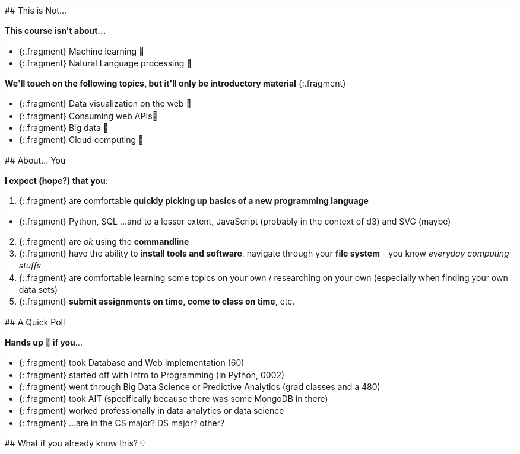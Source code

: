 <section markdown="block">
## This is Not...

__This course isn't about...__

* {:.fragment} Machine learning 🚫
* {:.fragment} Natural Language processing 🚫

__We'll touch on the following topics, but it'll only be introductory material__
{:.fragment}

* {:.fragment} Data visualization on the web 🤷‍
* {:.fragment} Consuming web APIs🤷‍
* {:.fragment} Big data 🤷‍
* {:.fragment} Cloud computing 🤷‍
</section>

<section markdown="block">
## About... You

__I expect (hope?) that you__:

1. {:.fragment} are comfortable __quickly picking up basics of a new programming language__
  * {:.fragment} Python, SQL ...and to a lesser extent, JavaScript (probably in the context of d3) and SVG (maybe)
2. {:.fragment} are _ok_ using the __commandline__
3. {:.fragment} have the ability to __install tools and software__, navigate through your __file system__ - you know _everyday computing stuffs_
4. {:.fragment} are comfortable learning some topics on your own / researching on your own (especially when finding your own data sets)
5. {:.fragment} __submit assignments on time, come to class on time__, etc.

</section>

<section markdown="block">
## A Quick Poll

__Hands up 🙌 if you__... 

* {:.fragment} took Database and Web Implementation (60)
* {:.fragment} started off with Intro to Programming  (in Python, 0002)
* {:.fragment} went through Big Data Science or Predictive Analytics (grad classes and a 480)
* {:.fragment} took AIT (specifically because there was some MongoDB in there)
* {:.fragment} worked professionally in data analytics or data science
* {:.fragment} ...are in the CS major? <span class="fragment">DS major?</span> <span class="fragment">other?</span>
</section>




<section markdown="block">
## What if you already know this? 💡
